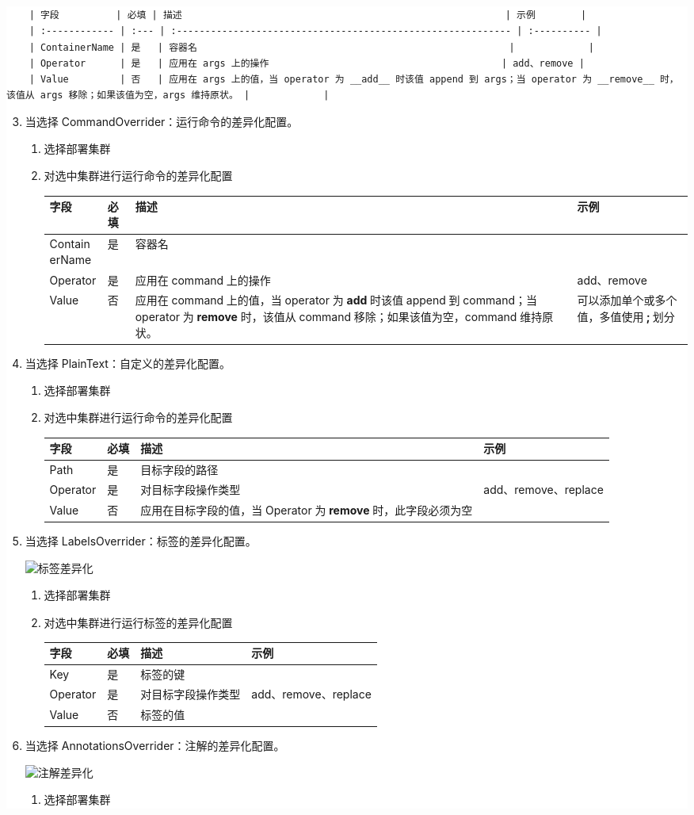         | 字段          | 必填 | 描述                                                         | 示例        |
        | :------------ | :--- | :----------------------------------------------------------- | :---------- |
        | ContainerName | 是   | 容器名                                                       |             |
        | Operator      | 是   | 应用在 args 上的操作                                         | add、remove |
        | Value         | 否   | 应用在 args 上的值，当 operator 为 __add__ 时该值 append 到 args；当 operator 为 __remove__ 时，该值从 args 移除；如果该值为空，args 维持原状。 |             |

3. 当选择 CommandOverrider：运行命令的差异化配置。

    1. 选择部署集群

    2. 对选中集群进行运行命令的差异化配置

        | 字段          | 必填 | 描述                                                         | 示例                                  |
        | :------------ | :--- | :----------------------------------------------------------- | :------------------------------------ |
        | ContainerName | 是   | 容器名                                                       |                                       |
        | Operator      | 是   | 应用在 command 上的操作                                      | add、remove                           |
        | Value         | 否   | 应用在 command 上的值，当 operator 为 __add__ 时该值 append 到 command；当 operator 为 __remove__ 时，该值从 command 移除；如果该值为空，command 维持原状。 | 可以添加单个或多个值，多值使用 __;__ 划分 |

4. 当选择 PlainText：自定义的差异化配置。

    1. 选择部署集群

    2. 对选中集群进行运行命令的差异化配置

        | 字段     | 必填 | 描述                                                         | 示例                 |
        | :------- | :--- | :----------------------------------------------------------- | :------------------- |
        | Path     | 是   | 目标字段的路径                                               |                      |
        | Operator | 是   | 对目标字段操作类型                                           | add、remove、replace |
        | Value    | 否   | 应用在目标字段的值，当 Operator 为 __remove__ 时，此字段必须为空 |                      |

5. 当选择 LabelsOverrider：标签的差异化配置。

    ![标签差异化](https://docs.daocloud.io/daocloud-docs-images/docs/kairship/images/op007.png)

    1. 选择部署集群

    2. 对选中集群进行运行标签的差异化配置

       | 字段     | 必填 | 描述               | 示例                 |
       | :------- | :--- | :----------------- | :------------------- |
       | Key      | 是   | 标签的键           |                      |
       | Operator | 是   | 对目标字段操作类型 | add、remove、replace |
       | Value    | 否   | 标签的值           |                      |

6. 当选择 AnnotationsOverrider：注解的差异化配置。

    ![注解差异化](https://docs.daocloud.io/daocloud-docs-images/docs/kairship/images/op008.png)

    1. 选择部署集群
